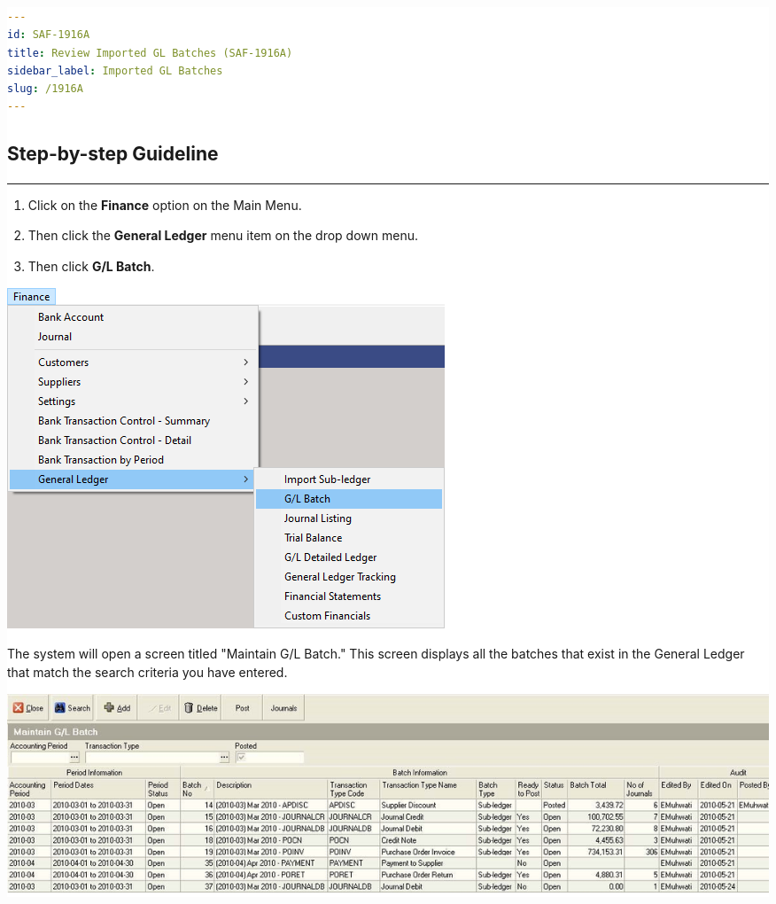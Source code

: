 ```yaml
---
id: SAF-1916A
title: Review Imported GL Batches (SAF-1916A)
sidebar_label: Imported GL Batches
slug: /1916A
---
```


## Step-by-step Guideline  
___ 

1.  Click on the **Finance** option on the Main Menu.

2.  Then click the **General Ledger** menu item on the drop down menu.

3.  Then click **G/L Batch**.  

![](../static/img/docs/SAF-1916A/image01.png)  

The system will open a screen titled "Maintain G/L Batch." This screen
displays all the batches that exist in the General Ledger that match
the search criteria you have entered.

![](../static/img/docs/SAF-1916A/image3.jpg)  
